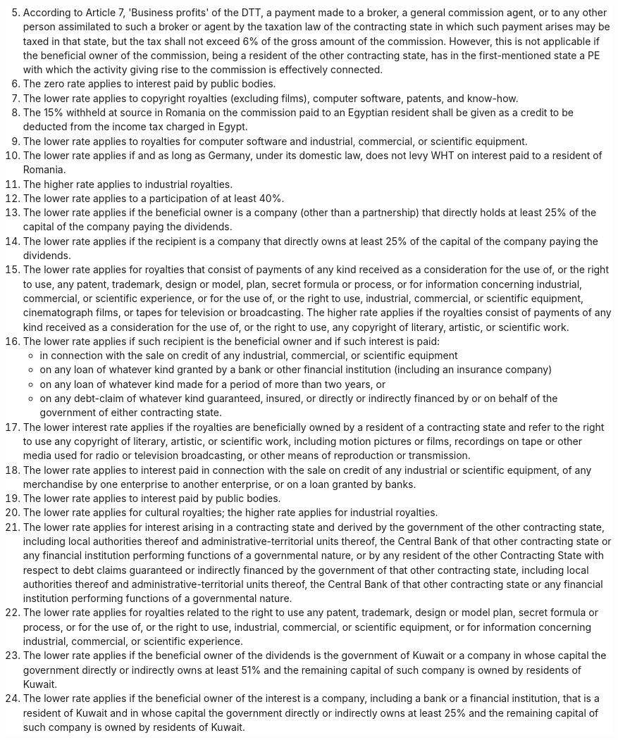 5. According to Article 7, 'Business profits' of the DTT, a payment made to a broker, a general commission agent, or to any other person assimilated to such a broker or agent by the taxation law of the contracting state in which such payment arises may be taxed in that state, but the tax shall not exceed 6% of the gross amount of the commission. However, this is not applicable if the beneficial owner of the commission, being a resident of the other contracting state, has in the first-mentioned state a PE with which the activity giving rise to the commission is effectively connected.
6. The zero rate applies to interest paid by public bodies.
7. The lower rate applies to copyright royalties (excluding films), computer software, patents, and know-how.
8. The 15% withheld at source in Romania on the commission paid to an Egyptian resident shall be given as a credit to be deducted from the income tax charged in Egypt.
9. The lower rate applies to royalties for computer software and industrial, commercial, or scientific equipment.
10. The lower rate applies if and as long as Germany, under its domestic law, does not levy WHT on interest paid to a resident of Romania.
11. The higher rate applies to industrial royalties.
12. The lower rate applies to a participation of at least 40%.
13. The lower rate applies if the beneficial owner is a company (other than a partnership) that directly holds at least 25% of the capital of the company paying the dividends.
14. The lower rate applies if the recipient is a company that directly owns at least 25% of the capital of the company paying the dividends.
15. The lower rate applies for royalties that consist of payments of any kind received as a consideration for the use of, or the right to use, any patent, trademark, design or model, plan, secret formula or process, or for information concerning industrial, commercial, or scientific experience, or for the use of, or the right to use, industrial, commercial, or scientific equipment, cinematograph films, or tapes for television or broadcasting. The higher rate applies if the royalties consist of payments of any kind received as a consideration for the use of, or the right to use, any copyright of literary, artistic, or scientific work.
16. The lower rate applies if such recipient is the beneficial owner and if such interest is paid:
    * in connection with the sale on credit of any industrial, commercial, or scientific equipment
    * on any loan of whatever kind granted by a bank or other financial institution (including an insurance company)
    * on any loan of whatever kind made for a period of more than two years, or
    * on any debt-claim of whatever kind guaranteed, insured, or directly or indirectly financed by or on behalf of the government of either contracting state.
17. The lower interest rate applies if the royalties are beneficially owned by a resident of a contracting state and refer to the right to use any copyright of literary, artistic, or scientific work, including motion pictures or films, recordings on tape or other media used for radio or television broadcasting, or other means of reproduction or transmission.
18. The lower rate applies to interest paid in connection with the sale on credit of any industrial or scientific equipment, of any merchandise by one enterprise to another enterprise, or on a loan granted by banks.
19. The lower rate applies to interest paid by public bodies.
20. The lower rate applies for cultural royalties; the higher rate applies for industrial royalties.
21. The lower rate applies for interest arising in a contracting state and derived by the government of the other contracting state, including local authorities thereof and administrative-territorial units thereof, the Central Bank of that other contracting state or any financial institution performing functions of a governmental nature, or by any resident of the other Contracting State with respect to debt claims guaranteed or indirectly financed by the government of that other contracting state, including local authorities thereof and administrative-territorial units thereof, the Central Bank of that other contracting state or any financial institution performing functions of a governmental nature.
22. The lower rate applies for royalties related to the right to use any patent, trademark, design or model plan, secret formula or process, or for the use of, or the right to use, industrial, commercial, or scientific equipment, or for information concerning industrial, commercial, or scientific experience.
23. The lower rate applies if the beneficial owner of the dividends is the government of Kuwait or a company in whose capital the government directly or indirectly owns at least 51% and the remaining capital of such company is owned by residents of Kuwait.
24. The lower rate applies if the beneficial owner of the interest is a company, including a bank or a financial institution, that is a resident of Kuwait and in whose capital the government directly or indirectly owns at least 25% and the remaining capital of such company is owned by residents of Kuwait.